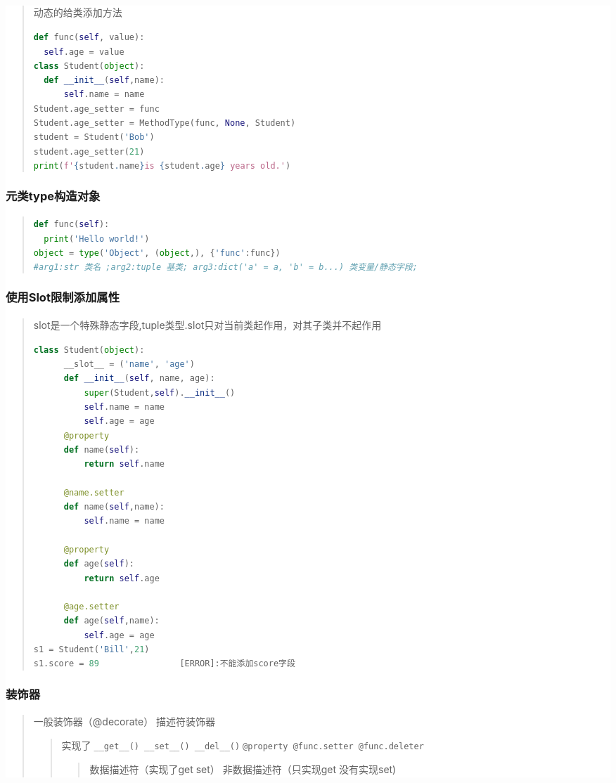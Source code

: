 >动态的给类添加方法
>```python
>def func(self, value):
>	self.age = value
>class Student(object):
>	def __init__(self,name):
>		self.name = name
>Student.age_setter = func
>Student.age_setter = MethodType(func, None, Student)
>student = Student('Bob')
>student.age_setter(21)
>print(f'{student.name}is {student.age} years old.')
>```
### 元类type构造对象
>```python
>def func(self):
>	print('Hello world!')
>object = type('Object', (object,), {'func':func})
>#arg1:str 类名 ;arg2:tuple 基类; arg3:dict('a' = a, 'b' = b...) 类变量/静态字段;
>```
### 使用Slot限制添加属性
>slot是一个特殊静态字段,tuple类型.slot只对当前类起作用，对其子类并不起作用
>```python
>class Student(object):
>		__slot__ = ('name', 'age')
>		def __init__(self, name, age):
>			super(Student,self).__init__()
>			self.name = name
>			self.age = age
>		@property
>		def name(self):
>			return self.name
>
>		@name.setter
>		def name(self,name):
>			self.name = name
>
>		@property
>		def age(self):
>			return self.age
>
>		@age.setter
>		def age(self,name):
>			self.age = age
>s1 = Student('Bill',21)
>s1.score = 89                [ERROR]:不能添加score字段
>```

### 装饰器
>一般装饰器（@decorate）
>描述符装饰器
>
>>实现了
>>```__get__() __set__() __del__()```
>>```@property @func.setter @func.deleter```
>>
>>>数据描述符（实现了get set）
>>>非数据描述符（只实现get 没有实现set)
